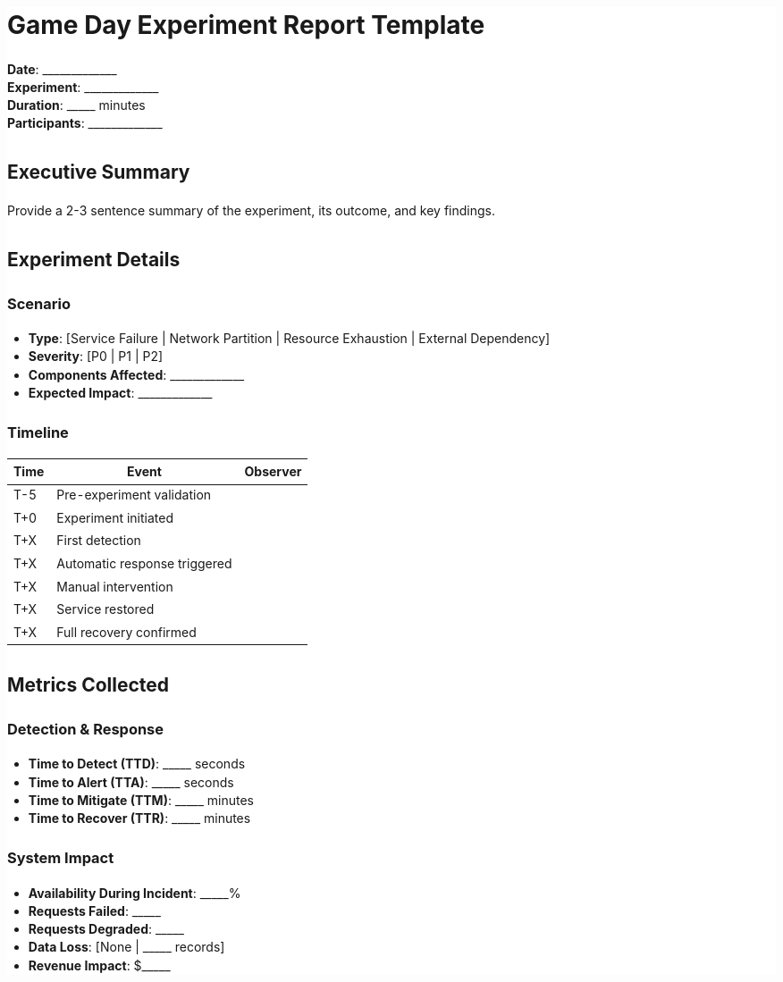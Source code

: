 # Game Day Experiment Report Template

**Date**: _____________  
**Experiment**: _____________  
**Duration**: _____ minutes  
**Participants**: _____________  

## Executive Summary

Provide a 2-3 sentence summary of the experiment, its outcome, and key findings.

## Experiment Details

### Scenario
- **Type**: [Service Failure | Network Partition | Resource Exhaustion | External Dependency]
- **Severity**: [P0 | P1 | P2]
- **Components Affected**: _____________
- **Expected Impact**: _____________

### Timeline

| Time | Event | Observer |
|------|-------|----------|
| T-5 | Pre-experiment validation | |
| T+0 | Experiment initiated | |
| T+X | First detection | |
| T+X | Automatic response triggered | |
| T+X | Manual intervention | |
| T+X | Service restored | |
| T+X | Full recovery confirmed | |

## Metrics Collected

### Detection & Response
- **Time to Detect (TTD)**: _____ seconds
- **Time to Alert (TTA)**: _____ seconds  
- **Time to Mitigate (TTM)**: _____ minutes
- **Time to Recover (TTR)**: _____ minutes

### System Impact
- **Availability During Incident**: _____%
- **Requests Failed**: _____
- **Requests Degraded**: _____
- **Data Loss**: [None | _____ records]
- **Revenue Impact**: $_____
